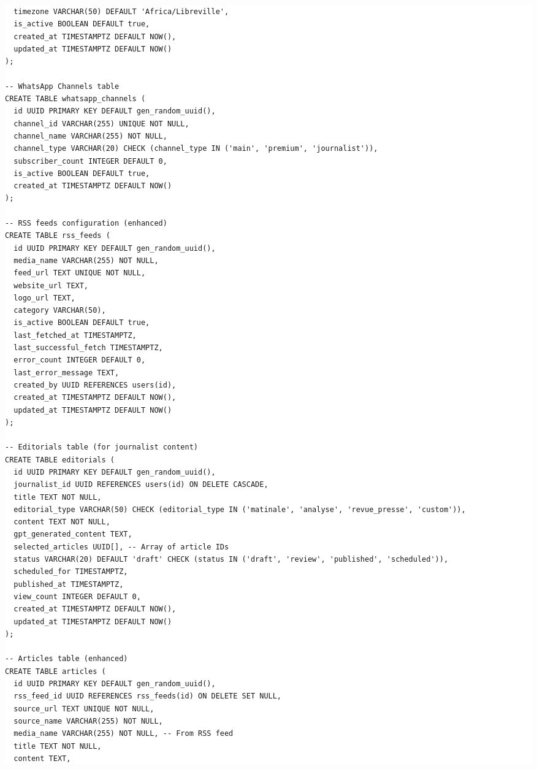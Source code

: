 ```
  timezone VARCHAR(50) DEFAULT 'Africa/Libreville',
  is_active BOOLEAN DEFAULT true,
  created_at TIMESTAMPTZ DEFAULT NOW(),
  updated_at TIMESTAMPTZ DEFAULT NOW()
);

-- WhatsApp Channels table
CREATE TABLE whatsapp_channels (
  id UUID PRIMARY KEY DEFAULT gen_random_uuid(),
  channel_id VARCHAR(255) UNIQUE NOT NULL,
  channel_name VARCHAR(255) NOT NULL,
  channel_type VARCHAR(20) CHECK (channel_type IN ('main', 'premium', 'journalist')),
  subscriber_count INTEGER DEFAULT 0,
  is_active BOOLEAN DEFAULT true,
  created_at TIMESTAMPTZ DEFAULT NOW()
);

-- RSS feeds configuration (enhanced)
CREATE TABLE rss_feeds (
  id UUID PRIMARY KEY DEFAULT gen_random_uuid(),
  media_name VARCHAR(255) NOT NULL,
  feed_url TEXT UNIQUE NOT NULL,
  website_url TEXT,
  logo_url TEXT,
  category VARCHAR(50),
  is_active BOOLEAN DEFAULT true,
  last_fetched_at TIMESTAMPTZ,
  last_successful_fetch TIMESTAMPTZ,
  error_count INTEGER DEFAULT 0,
  last_error_message TEXT,
  created_by UUID REFERENCES users(id),
  created_at TIMESTAMPTZ DEFAULT NOW(),
  updated_at TIMESTAMPTZ DEFAULT NOW()
);

-- Editorials table (for journalist content)
CREATE TABLE editorials (
  id UUID PRIMARY KEY DEFAULT gen_random_uuid(),
  journalist_id UUID REFERENCES users(id) ON DELETE CASCADE,
  title TEXT NOT NULL,
  editorial_type VARCHAR(50) CHECK (editorial_type IN ('matinale', 'analyse', 'revue_presse', 'custom')),
  content TEXT NOT NULL,
  gpt_generated_content TEXT,
  selected_articles UUID[], -- Array of article IDs
  status VARCHAR(20) DEFAULT 'draft' CHECK (status IN ('draft', 'review', 'published', 'scheduled')),
  scheduled_for TIMESTAMPTZ,
  published_at TIMESTAMPTZ,
  view_count INTEGER DEFAULT 0,
  created_at TIMESTAMPTZ DEFAULT NOW(),
  updated_at TIMESTAMPTZ DEFAULT NOW()
);

-- Articles table (enhanced)
CREATE TABLE articles (
  id UUID PRIMARY KEY DEFAULT gen_random_uuid(),
  rss_feed_id UUID REFERENCES rss_feeds(id) ON DELETE SET NULL,
  source_url TEXT UNIQUE NOT NULL,
  source_name VARCHAR(255) NOT NULL,
  media_name VARCHAR(255) NOT NULL, -- From RSS feed
  title TEXT NOT NULL,
  content TEXT,
```